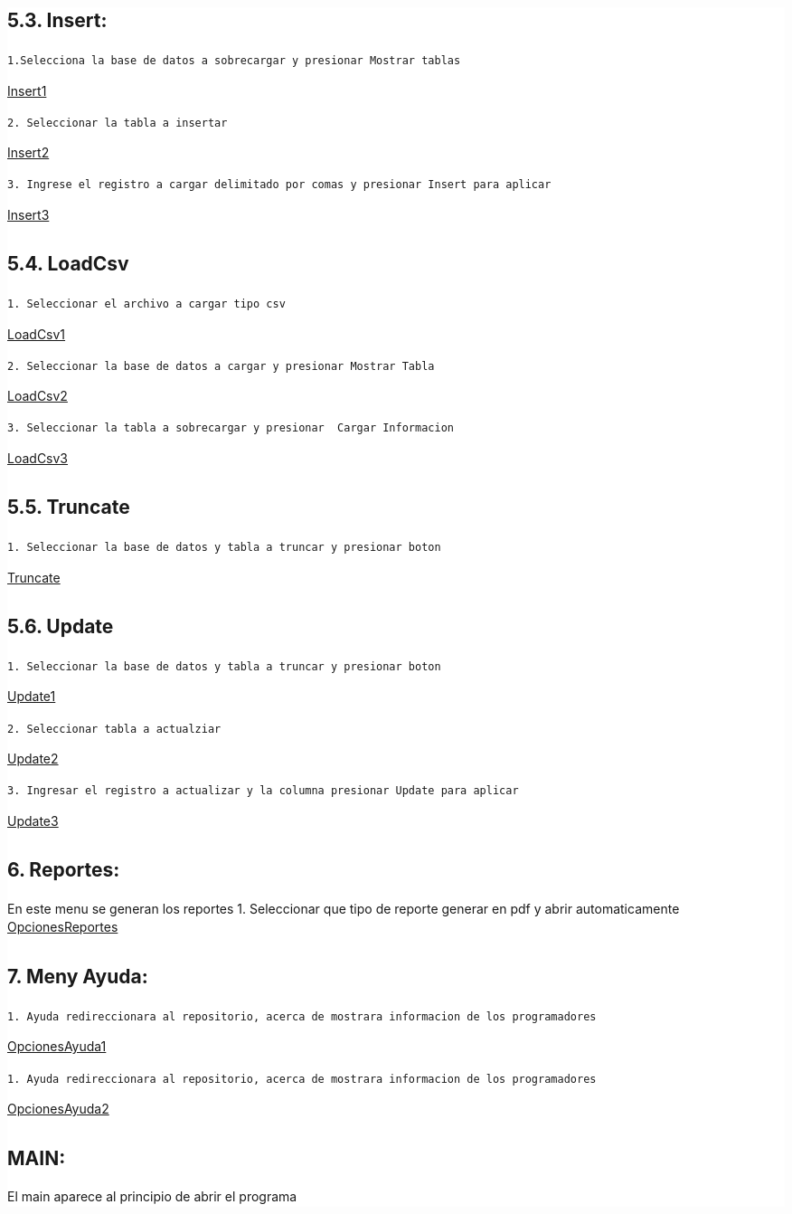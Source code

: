 ## 5.3. Insert:

    1.Selecciona la base de datos a sobrecargar y presionar Mostrar tablas
[Insert1](ImagenesManual/Insert1.JPG)

    2. Seleccionar la tabla a insertar
[Insert2](ImagenesManual/Insert2.JPG)

    3. Ingrese el registro a cargar delimitado por comas y presionar Insert para aplicar
[Insert3](ImagenesManual/Insert3.JPG)

## 5.4. LoadCsv

    1. Seleccionar el archivo a cargar tipo csv
[LoadCsv1](ImagenesManual/LoadCsv1.JPG)

    2. Seleccionar la base de datos a cargar y presionar Mostrar Tabla
[LoadCsv2](ImagenesManual/LoadCsv2.JPG)

    3. Seleccionar la tabla a sobrecargar y presionar  Cargar Informacion
[LoadCsv3](ImagenesManual/LoadCsv3.JPG)

## 5.5. Truncate

    1. Seleccionar la base de datos y tabla a truncar y presionar boton
[Truncate](ImagenesManual/Truncate.JPG)

## 5.6. Update

    1. Seleccionar la base de datos y tabla a truncar y presionar boton
[Update1](ImagenesManual/Update1.JPG)

    2. Seleccionar tabla a actualziar
[Update2](ImagenesManual/Update2.JPG)

    3. Ingresar el registro a actualizar y la columna presionar Update para aplicar
[Update3](ImagenesManual/Update3.JPG)

## 6. Reportes:
En este menu se generan los reportes 
    1. Seleccionar que tipo de reporte generar en pdf y abrir automaticamente
[OpcionesReportes](ImagenesManual/OpcionesReportes.JPG)

## 7. Meny Ayuda:

    1. Ayuda redireccionara al repositorio, acerca de mostrara informacion de los programadores
[OpcionesAyuda1](ImagenesManual/OpcionesAyuda1.JPG)

    1. Ayuda redireccionara al repositorio, acerca de mostrara informacion de los programadores
[OpcionesAyuda2](ImagenesManual/OpcionesAyuda2.JPG)

## MAIN:
El main aparece al principio de abrir el programa
